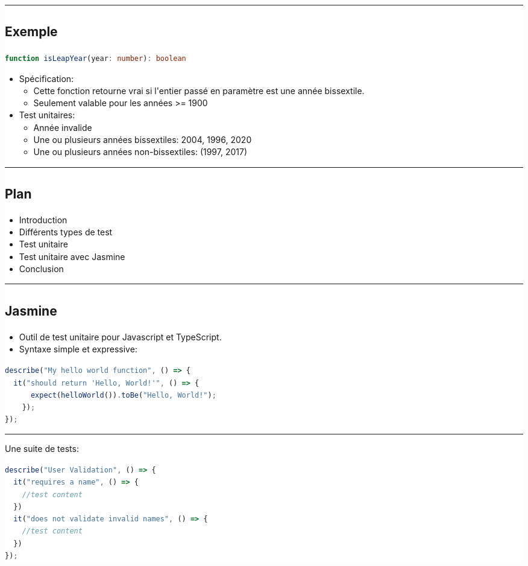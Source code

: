 ----

## Exemple

```ts
function isLeapYear(year: number): boolean
```
- Spécification:
  - Cette fonction retourne vrai si l'entier passé en paramètre est une année bissextile.
  - Seulement valable pour les années >= 1900
- Test unitaires:
  - Année invalide
  - Une ou plusieurs années bissextiles: 2004, 1996, 2020
  - Une ou plusieurs années non-bissextiles: (1997, 2017)

----

## Plan

- Introduction
- Différents types de test
- Test unitaire
- Test unitaire avec Jasmine
- Conclusion

----

## Jasmine

- Outil de test unitaire pour Javascript et TypeScript.
- Syntaxe simple et expressive:

```ts
describe("My hello world function", () => { 
  it("should return 'Hello, World!'", () => {
      expect(helloWorld()).toBe("Hello, World!");
    });
});
```

----

Une suite de tests:

```ts
describe("User Validation", () => {
  it("requires a name", () => { 
    //test content 
  }) 
  it("does not validate invalid names", () => { 
    //test content 
  })
});

```
